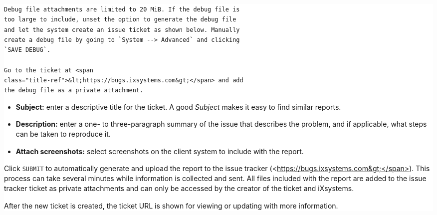     Debug file attachments are limited to 20 MiB. If the debug file is
    too large to include, unset the option to generate the debug file
    and let the system create an issue ticket as shown below. Manually
    create a debug file by going to `System --> Advanced` and clicking
    `SAVE DEBUG`.

    Go to the ticket at <span
    class="title-ref">&lt;https://bugs.ixsystems.com&gt;</span> and add
    the debug file as a private attachment.

-   **Subject:** enter a descriptive title for the ticket. A good
    *Subject* makes it easy to find similar reports.

-   **Description:** enter a one- to three-paragraph summary of the
    issue that describes the problem, and if applicable, what steps can
    be taken to reproduce it.

-   **Attach screenshots:** select screenshots on the client system to
    include with the report.

Click `SUBMIT` to automatically generate and upload the report to the
issue tracker (<span
class="title-ref">&lt;https://bugs.ixsystems.com&gt;</span>). This
process can take several minutes while information is collected and
sent. All files included with the report are added to the issue tracker
ticket as private attachments and can only be accessed by the creator of
the ticket and iXsystems.

After the new ticket is created, the ticket URL is shown for viewing or
updating with more information.
